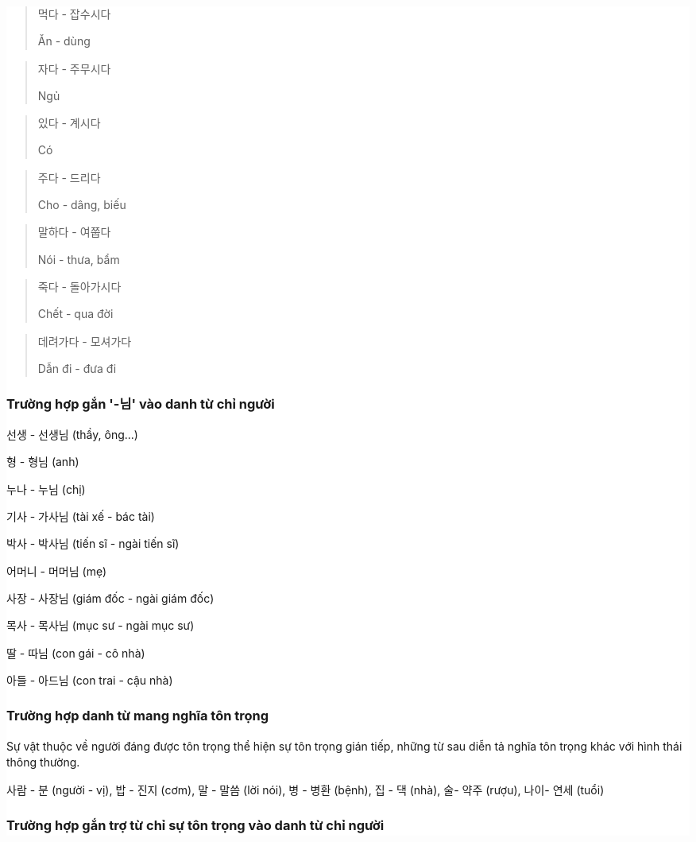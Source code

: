 > 먹다 - 잡수시다
>
> Ăn - dùng

> 자다 - 주무시다
>
> Ngủ

> 있다 - 계시다
>
> Có

> 주다 - 드리다
>
> Cho - dâng, biếu

> 말하다 - 여쭙다
>
> Nói - thưa, bẩm

> 죽다 - 돌아가시다
>
> Chết - qua đời

> 데려가다 - 모셔가다
>
> Dẫn đi - đưa đi

### Trường hợp gắn '-님' vào danh từ chỉ người

선생 - 선생님 (thầy, ông...)

형 - 형님 (anh)

누나 - 누님 (chị)

기사 - 가사님 (tài xế - bác tài)

박사 - 박사님 (tiến sĩ - ngài tiến sĩ)

어머니 - 머머님 (mẹ)

사장 - 사장님 (giám đốc - ngài giám đốc)

목사 - 목사님 (mục sư - ngài mục sư)

딸 - 따님 (con gái - cô nhà)

아들 - 아드님 (con trai - cậu nhà)

### Trường hợp danh từ mang nghĩa tôn trọng

Sự vật thuộc về người đáng được tôn trọng thể hiện sự tôn trọng gián tiếp, những từ sau diễn tả nghĩa tôn trọng khác với hình thái thông thường.

사람 - 분 (người - vị), 밥 - 진지 (cơm), 말 - 말씀 (lời nói), 병 - 병환 (bệnh), 집 - 댁 (nhà), 술- 약주 (rượu), 나이- 연세 (tuổi)

### Trường hợp gắn trợ từ chỉ sự tôn trọng vào danh từ chỉ người
